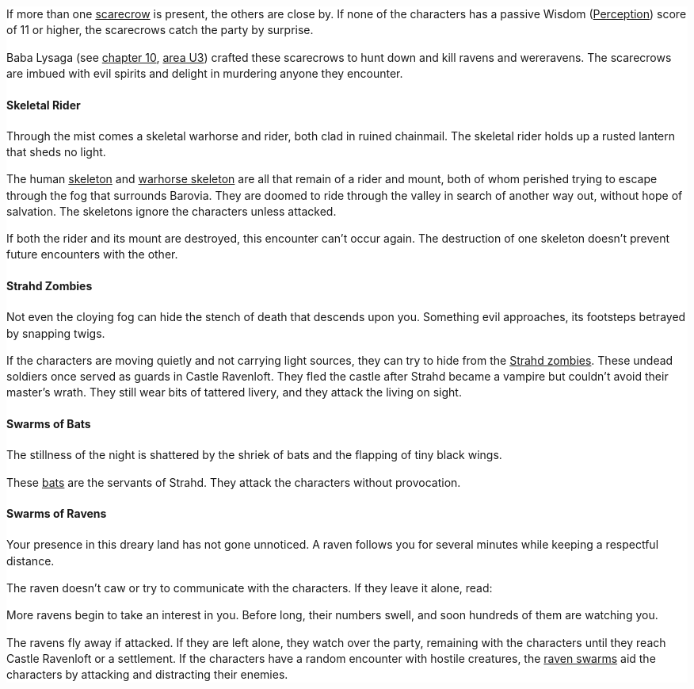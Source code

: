 If more than one [scarecrow](https://www.dndbeyond.com/monsters/17200-scarecrow) is present, the others are close by. If none of the characters has a passive Wisdom ([Perception](https://www.dndbeyond.com/sources/dnd/free-rules/playing-the-game#Skills)) score of 11 or higher, the scarecrows catch the party by surprise.

Baba Lysaga (see [chapter 10](https://www.dndbeyond.com/sources/cos/the-ruins-of-berez "chapter 10"), [area U3](https://www.dndbeyond.com/sources/cos/the-ruins-of-berez#U3BabaLysagasHut "area U3")) crafted these scarecrows to hunt down and kill ravens and were­ravens. The scarecrows are imbued with evil spirits and delight in murdering anyone they encounter.

#### [](https://www.dndbeyond.com/sources/dnd/cos/the-lands-of-barovia#SkeletalRider)Skeletal Rider

Through the mist comes a skeletal warhorse and rider, both clad in ruined chainmail. The skeletal rider holds up a rusted lantern that sheds no light.

The human [skeleton](https://www.dndbeyond.com/monsters/17015-skeleton) and [warhorse skeleton](https://www.dndbeyond.com/monsters/17050-warhorse-skeleton) are all that remain of a rider and mount, both of whom perished trying to escape through the fog that surrounds Barovia. They are doomed to ride through the valley in search of another way out, without hope of salvation. The skeletons ignore the characters unless attacked.

If both the rider and its mount are destroyed, this encounter can’t occur again. The destruction of one skeleton doesn’t prevent future encounters with the other.

#### [](https://www.dndbeyond.com/sources/dnd/cos/the-lands-of-barovia#StrahdZombies)Strahd Zombies

Not even the cloying fog can hide the stench of death that descends upon you. Something evil approaches, its footsteps betrayed by snapping twigs.

If the characters are moving quietly and not carrying light sources, they can try to hide from the [Strahd zombies](https://www.dndbeyond.com/monsters/17375-strahd-zombie). These undead soldiers once served as guards in Castle Ravenloft. They fled the castle after Strahd became a vampire but couldn’t avoid their master’s wrath. They still wear bits of tattered livery, and they attack the living on sight.

#### [](https://www.dndbeyond.com/sources/dnd/cos/the-lands-of-barovia#SwarmsofBats)Swarms of Bats

The stillness of the night is shattered by the shriek of bats and the flapping of tiny black wings.

These [bats](https://www.dndbeyond.com/monsters/17028-swarm-of-bats) are the servants of Strahd. They attack the characters without provocation.

#### [](https://www.dndbeyond.com/sources/dnd/cos/the-lands-of-barovia#SwarmsofRavens)Swarms of Ravens

Your presence in this dreary land has not gone unnoticed. A raven follows you for several minutes while keeping a respectful distance.

The raven doesn’t caw or try to communicate with the characters. If they leave it alone, read:

More ravens begin to take an interest in you. Before long, their numbers swell, and soon hundreds of them are watching you.

The ravens fly away if attacked. If they are left alone, they watch over the party, remaining with the characters until they reach Castle Ravenloft or a settlement. If the characters have a random encounter with hostile creatures, the [raven swarms](https://www.dndbeyond.com/monsters/17033-swarm-of-ravens) aid the characters by attacking and distracting their enemies.
